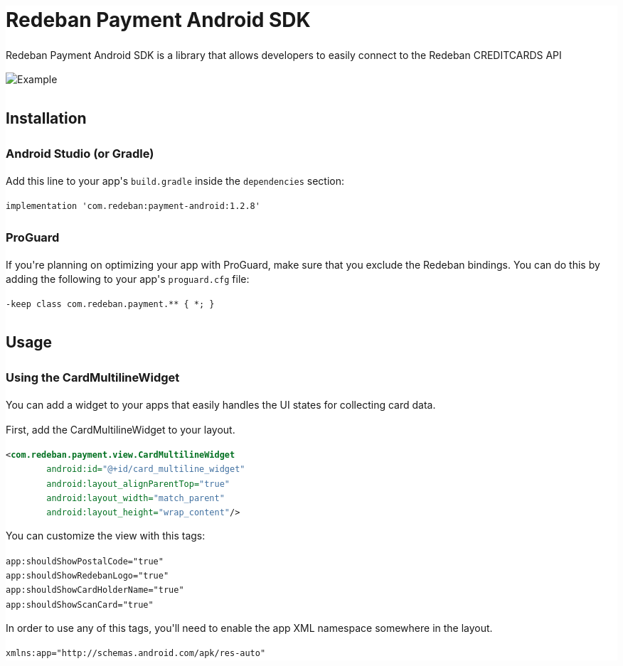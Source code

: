 # Redeban Payment Android SDK

Redeban Payment Android SDK is a library that allows developers to easily connect to the Redeban CREDITCARDS API

![Example](https://github.com/paymentez/redeban-clickpay-android/blob/develop-globalpay-redeban/img/global_pay1.jpg)


## Installation

### Android Studio (or Gradle)

Add this line to your app's `build.gradle` inside the `dependencies` section:

    implementation 'com.redeban:payment-android:1.2.8'

### ProGuard

If you're planning on optimizing your app with ProGuard, make sure that you exclude the Redeban bindings. You can do this by adding the following to your app's `proguard.cfg` file:

    -keep class com.redeban.payment.** { *; }

## Usage

### Using the CardMultilineWidget

You can add a widget to your apps that easily handles the UI states for collecting card data.

First, add the CardMultilineWidget to your layout.

```xml
<com.redeban.payment.view.CardMultilineWidget
        android:id="@+id/card_multiline_widget"
        android:layout_alignParentTop="true"
        android:layout_width="match_parent"
        android:layout_height="wrap_content"/>
```

You can customize the view with this tags:

```xml
app:shouldShowPostalCode="true"
app:shouldShowRedebanLogo="true"
app:shouldShowCardHolderName="true"
app:shouldShowScanCard="true"
```

In order to use any of this tags, you'll need to enable the app XML namespace somewhere in the layout.

```xml
xmlns:app="http://schemas.android.com/apk/res-auto"
```
